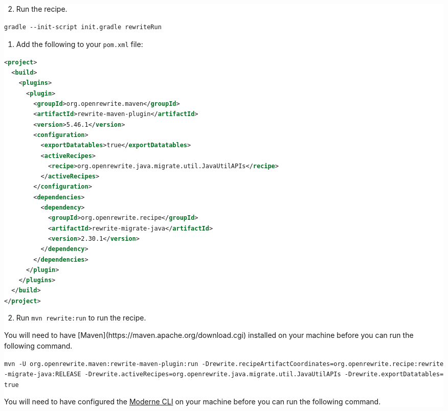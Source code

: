2. Run the recipe.

```shell title="shell"
gradle --init-script init.gradle rewriteRun
```

</TabItem>
<TabItem value="maven" label="Maven POM">

1. Add the following to your `pom.xml` file:

```xml title="pom.xml"
<project>
  <build>
    <plugins>
      <plugin>
        <groupId>org.openrewrite.maven</groupId>
        <artifactId>rewrite-maven-plugin</artifactId>
        <version>5.46.1</version>
        <configuration>
          <exportDatatables>true</exportDatatables>
          <activeRecipes>
            <recipe>org.openrewrite.java.migrate.util.JavaUtilAPIs</recipe>
          </activeRecipes>
        </configuration>
        <dependencies>
          <dependency>
            <groupId>org.openrewrite.recipe</groupId>
            <artifactId>rewrite-migrate-java</artifactId>
            <version>2.30.1</version>
          </dependency>
        </dependencies>
      </plugin>
    </plugins>
  </build>
</project>
```

2. Run `mvn rewrite:run` to run the recipe.
</TabItem>

<TabItem value="maven-command-line" label="Maven Command Line">
You will need to have [Maven](https://maven.apache.org/download.cgi) installed on your machine before you can run the following command.

```shell title="shell"
mvn -U org.openrewrite.maven:rewrite-maven-plugin:run -Drewrite.recipeArtifactCoordinates=org.openrewrite.recipe:rewrite-migrate-java:RELEASE -Drewrite.activeRecipes=org.openrewrite.java.migrate.util.JavaUtilAPIs -Drewrite.exportDatatables=true
```
</TabItem>
<TabItem value="moderne-cli" label="Moderne CLI">

You will need to have configured the [Moderne CLI](https://docs.moderne.io/user-documentation/moderne-cli/getting-started/cli-intro) on your machine before you can run the following command.
